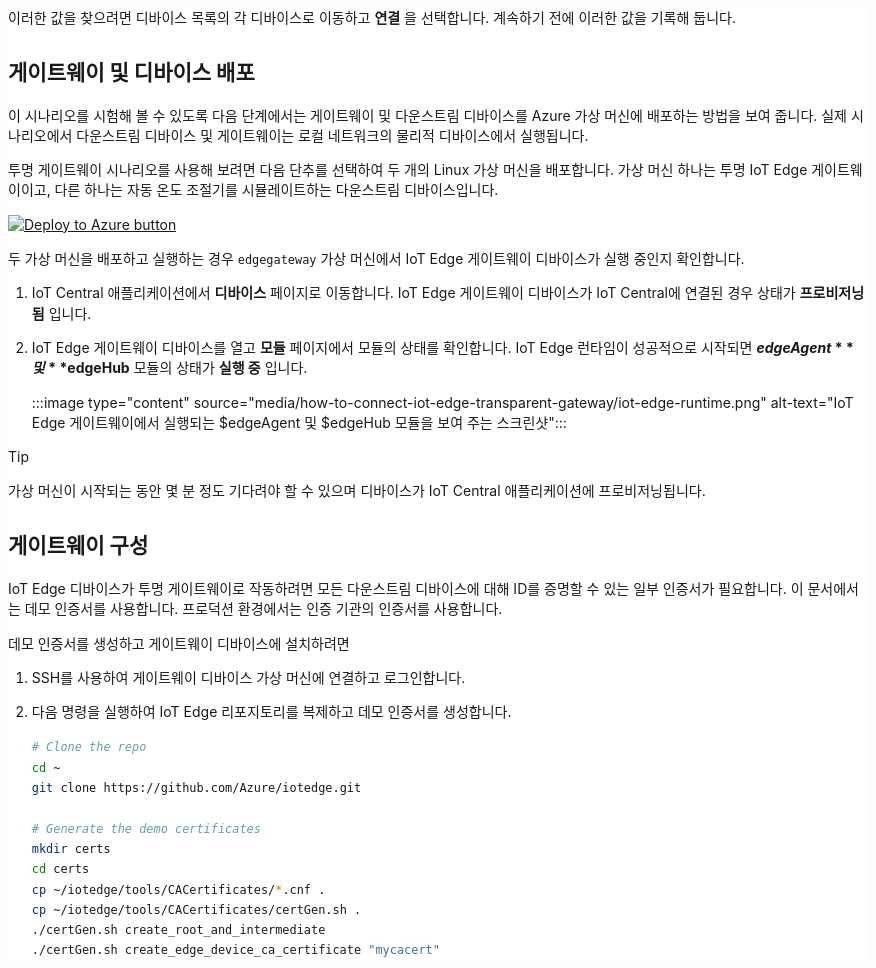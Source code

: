 이러한 값을 찾으려면 디바이스 목록의 각 디바이스로 이동하고 **연결** 을 선택합니다. 계속하기 전에 이러한 값을 기록해 둡니다.

## <a name="deploy-the-gateway-and-devices"></a>게이트웨이 및 디바이스 배포

이 시나리오를 시험해 볼 수 있도록 다음 단계에서는 게이트웨이 및 다운스트림 디바이스를 Azure 가상 머신에 배포하는 방법을 보여 줍니다. 실제 시나리오에서 다운스트림 디바이스 및 게이트웨이는 로컬 네트워크의 물리적 디바이스에서 실행됩니다.

투명 게이트웨이 시나리오를 사용해 보려면 다음 단추를 선택하여 두 개의 Linux 가상 머신을 배포합니다. 가상 머신 하나는 투명 IoT Edge 게이트웨이이고, 다른 하나는 자동 온도 조절기를 시뮬레이트하는 다운스트림 디바이스입니다.

<a href="https://portal.azure.com/#create/Microsoft.Template/uri/https%3A%2F%2Fraw.githubusercontent.com%2FAzure-Samples%2Fiot-central-docs-samples%2Fmaster%2Ftransparent-gateway%2FDeployGatewayVMs.json" target="_blank">
    <img src="https://raw.githubusercontent.com/Azure/azure-quickstart-templates/master/1-CONTRIBUTION-GUIDE/images/deploytoazure.png" alt="Deploy to Azure button" />
</a>

두 가상 머신을 배포하고 실행하는 경우 `edgegateway` 가상 머신에서 IoT Edge 게이트웨이 디바이스가 실행 중인지 확인합니다.

1. IoT Central 애플리케이션에서 **디바이스** 페이지로 이동합니다. IoT Edge 게이트웨이 디바이스가 IoT Central에 연결된 경우 상태가 **프로비저닝됨** 입니다.

1. IoT Edge 게이트웨이 디바이스를 열고 **모듈** 페이지에서 모듈의 상태를 확인합니다. IoT Edge 런타임이 성공적으로 시작되면 **$edgeAgent** 및 **$edgeHub** 모듈의 상태가 **실행 중** 입니다.

    :::image type="content" source="media/how-to-connect-iot-edge-transparent-gateway/iot-edge-runtime.png" alt-text="IoT Edge 게이트웨이에서 실행되는 $edgeAgent 및 $edgeHub 모듈을 보여 주는 스크린샷":::

> [!TIP]
> 가상 머신이 시작되는 동안 몇 분 정도 기다려야 할 수 있으며 디바이스가 IoT Central 애플리케이션에 프로비저닝됩니다.

## <a name="configure-the-gateway"></a>게이트웨이 구성

IoT Edge 디바이스가 투명 게이트웨이로 작동하려면 모든 다운스트림 디바이스에 대해 ID를 증명할 수 있는 일부 인증서가 필요합니다. 이 문서에서는 데모 인증서를 사용합니다. 프로덕션 환경에서는 인증 기관의 인증서를 사용합니다.

데모 인증서를 생성하고 게이트웨이 디바이스에 설치하려면

1. SSH를 사용하여 게이트웨이 디바이스 가상 머신에 연결하고 로그인합니다.

1. 다음 명령을 실행하여 IoT Edge 리포지토리를 복제하고 데모 인증서를 생성합니다.

    ```bash
    # Clone the repo
    cd ~
    git clone https://github.com/Azure/iotedge.git

    # Generate the demo certificates
    mkdir certs
    cd certs
    cp ~/iotedge/tools/CACertificates/*.cnf .
    cp ~/iotedge/tools/CACertificates/certGen.sh .
    ./certGen.sh create_root_and_intermediate
    ./certGen.sh create_edge_device_ca_certificate "mycacert"
    ```
